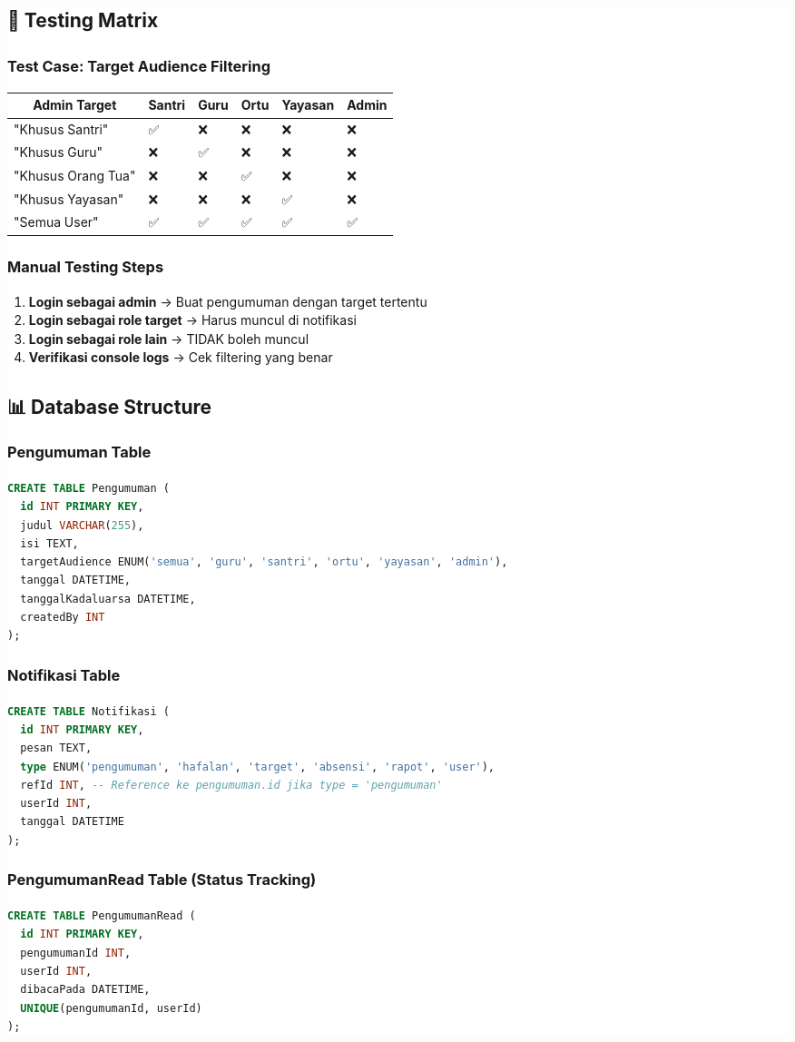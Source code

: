 ## 🧪 Testing Matrix

### Test Case: Target Audience Filtering

| Admin Target | Santri | Guru | Ortu | Yayasan | Admin |
|--------------|--------|------|------|---------|-------|
| "Khusus Santri" | ✅ | ❌ | ❌ | ❌ | ❌ |
| "Khusus Guru" | ❌ | ✅ | ❌ | ❌ | ❌ |
| "Khusus Orang Tua" | ❌ | ❌ | ✅ | ❌ | ❌ |
| "Khusus Yayasan" | ❌ | ❌ | ❌ | ✅ | ❌ |
| "Semua User" | ✅ | ✅ | ✅ | ✅ | ✅ |

### Manual Testing Steps
1. **Login sebagai admin** → Buat pengumuman dengan target tertentu
2. **Login sebagai role target** → Harus muncul di notifikasi
3. **Login sebagai role lain** → TIDAK boleh muncul
4. **Verifikasi console logs** → Cek filtering yang benar

## 📊 Database Structure

### Pengumuman Table
```sql
CREATE TABLE Pengumuman (
  id INT PRIMARY KEY,
  judul VARCHAR(255),
  isi TEXT,
  targetAudience ENUM('semua', 'guru', 'santri', 'ortu', 'yayasan', 'admin'),
  tanggal DATETIME,
  tanggalKadaluarsa DATETIME,
  createdBy INT
);
```

### Notifikasi Table
```sql
CREATE TABLE Notifikasi (
  id INT PRIMARY KEY,
  pesan TEXT,
  type ENUM('pengumuman', 'hafalan', 'target', 'absensi', 'rapot', 'user'),
  refId INT, -- Reference ke pengumuman.id jika type = 'pengumuman'
  userId INT,
  tanggal DATETIME
);
```

### PengumumanRead Table (Status Tracking)
```sql
CREATE TABLE PengumumanRead (
  id INT PRIMARY KEY,
  pengumumanId INT,
  userId INT,
  dibacaPada DATETIME,
  UNIQUE(pengumumanId, userId)
);
```
